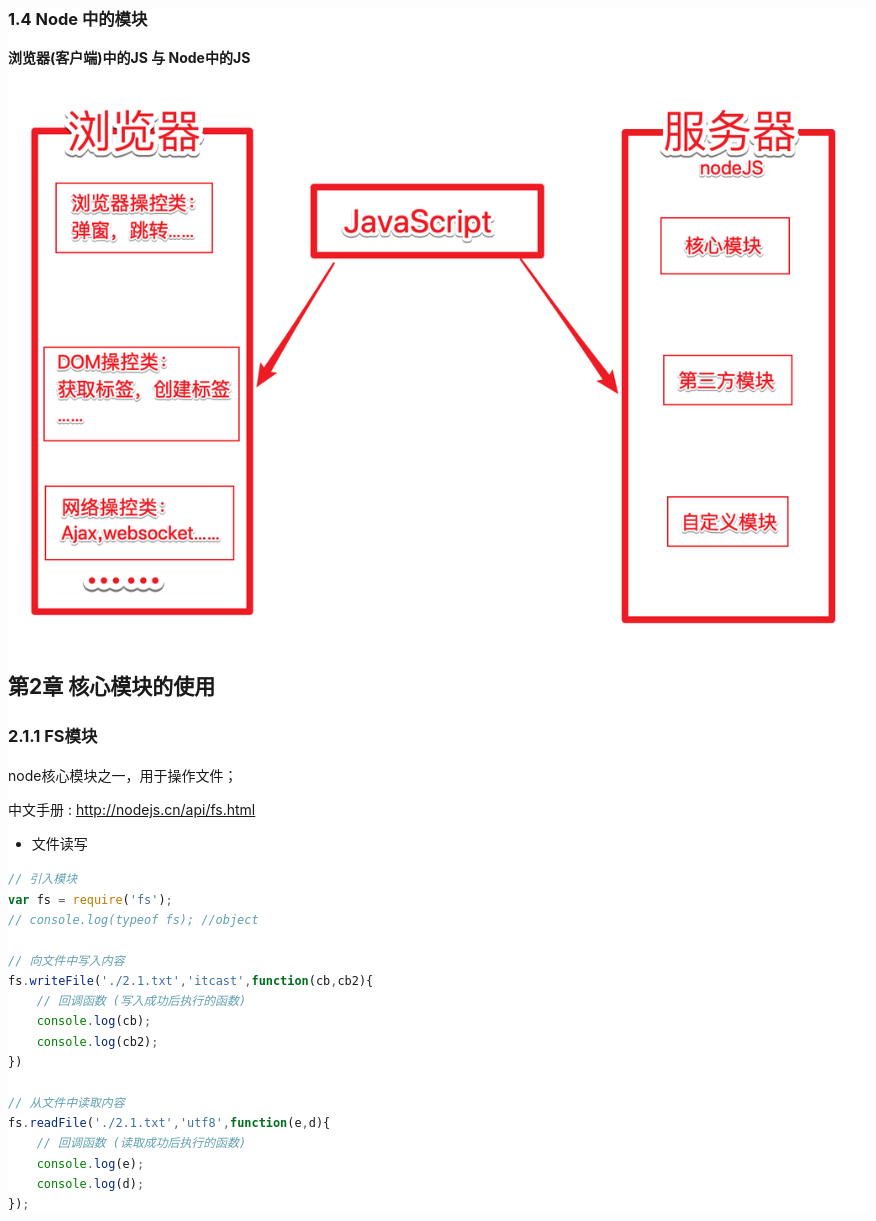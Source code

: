 


### 1.4 Node 中的模块

**浏览器(客户端)中的JS   与 Node中的JS**

​	![](img/Snipaste_2018-11-01_20-32-23.png)



## 第2章 核心模块的使用

### 2.1.1 FS模块

node核心模块之一，用于操作文件；

中文手册 : http://nodejs.cn/api/fs.html

+ 文件读写 

```js
// 引入模块
var fs = require('fs');
// console.log(typeof fs); //object 

// 向文件中写入内容
fs.writeFile('./2.1.txt','itcast',function(cb,cb2){
    // 回调函数 (写入成功后执行的函数)
    console.log(cb);
    console.log(cb2);
})

// 从文件中读取内容
fs.readFile('./2.1.txt','utf8',function(e,d){
    // 回调函数 (读取成功后执行的函数)
    console.log(e);
    console.log(d);
});
```
